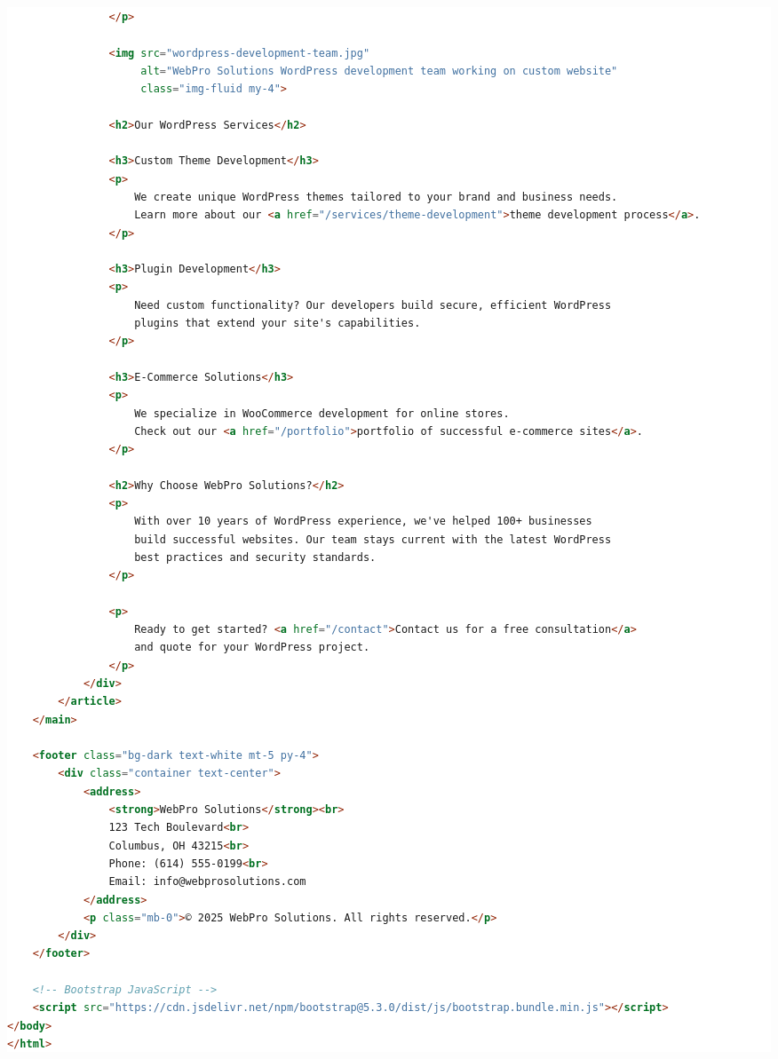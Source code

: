 ```html
                </p>
                
                <img src="wordpress-development-team.jpg" 
                     alt="WebPro Solutions WordPress development team working on custom website" 
                     class="img-fluid my-4">
                
                <h2>Our WordPress Services</h2>
                
                <h3>Custom Theme Development</h3>
                <p>
                    We create unique WordPress themes tailored to your brand and business needs. 
                    Learn more about our <a href="/services/theme-development">theme development process</a>.
                </p>
                
                <h3>Plugin Development</h3>
                <p>
                    Need custom functionality? Our developers build secure, efficient WordPress 
                    plugins that extend your site's capabilities.
                </p>
                
                <h3>E-Commerce Solutions</h3>
                <p>
                    We specialize in WooCommerce development for online stores. 
                    Check out our <a href="/portfolio">portfolio of successful e-commerce sites</a>.
                </p>
                
                <h2>Why Choose WebPro Solutions?</h2>
                <p>
                    With over 10 years of WordPress experience, we've helped 100+ businesses 
                    build successful websites. Our team stays current with the latest WordPress 
                    best practices and security standards.
                </p>
                
                <p>
                    Ready to get started? <a href="/contact">Contact us for a free consultation</a> 
                    and quote for your WordPress project.
                </p>
            </div>
        </article>
    </main>
    
    <footer class="bg-dark text-white mt-5 py-4">
        <div class="container text-center">
            <address>
                <strong>WebPro Solutions</strong><br>
                123 Tech Boulevard<br>
                Columbus, OH 43215<br>
                Phone: (614) 555-0199<br>
                Email: info@webprosolutions.com
            </address>
            <p class="mb-0">© 2025 WebPro Solutions. All rights reserved.</p>
        </div>
    </footer>
    
    <!-- Bootstrap JavaScript -->
    <script src="https://cdn.jsdelivr.net/npm/bootstrap@5.3.0/dist/js/bootstrap.bundle.min.js"></script>
</body>
</html>
```